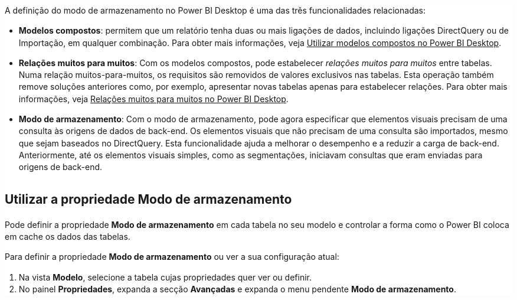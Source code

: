 A definição do modo de armazenamento no Power BI Desktop é uma das três funcionalidades relacionadas:

* **Modelos compostos**: permitem que um relatório tenha duas ou mais ligações de dados, incluindo ligações DirectQuery ou de Importação, em qualquer combinação. Para obter mais informações, veja [Utilizar modelos compostos no Power BI Desktop](desktop-composite-models.md).

* **Relações muitos para muitos**: Com os modelos compostos, pode estabelecer *relações muitos para muitos* entre tabelas. Numa relação muitos-para-muitos, os requisitos são removidos de valores exclusivos nas tabelas. Esta operação também remove soluções anteriores como, por exemplo, apresentar novas tabelas apenas para estabelecer relações. Para obter mais informações, veja [Relações muitos para muitos no Power BI Desktop](desktop-many-to-many-relationships.md).

* **Modo de armazenamento**: Com o modo de armazenamento, pode agora especificar que elementos visuais precisam de uma consulta às origens de dados de back-end. Os elementos visuais que não precisam de uma consulta são importados, mesmo que sejam baseados no DirectQuery. Esta funcionalidade ajuda a melhorar o desempenho e a reduzir a carga de back-end. Anteriormente, até os elementos visuais simples, como as segmentações, iniciavam consultas que eram enviadas para origens de back-end. 

## <a name="use-the-storage-mode-property"></a>Utilizar a propriedade Modo de armazenamento

Pode definir a propriedade **Modo de armazenamento** em cada tabela no seu modelo e controlar a forma como o Power BI coloca em cache os dados das tabelas.

Para definir a propriedade **Modo de armazenamento** ou ver a sua configuração atual: 

1. Na vista **Modelo**, selecione a tabela cujas propriedades quer ver ou definir. 
2. No painel **Propriedades**, expanda a secção **Avançadas** e expanda o menu pendente **Modo de armazenamento**.
